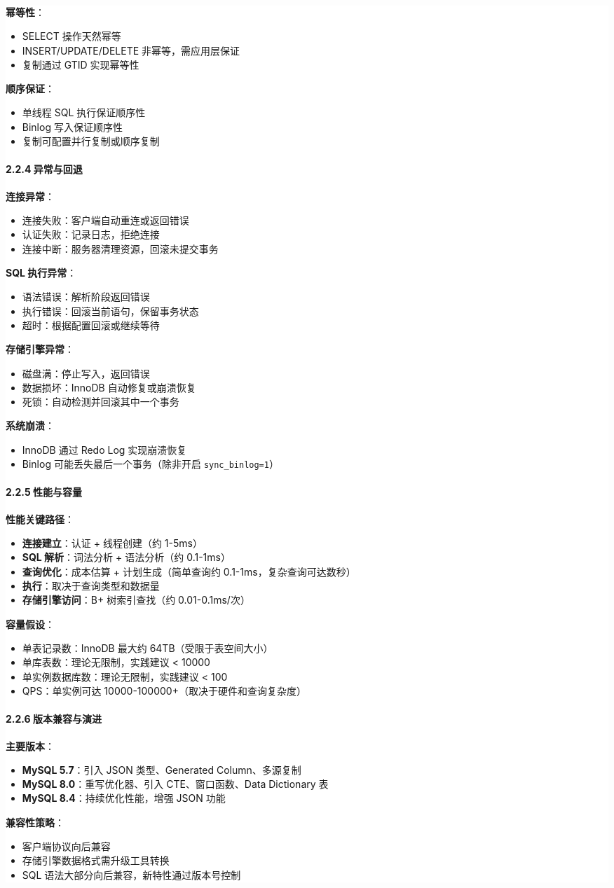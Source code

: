 **幂等性**：
- SELECT 操作天然幂等
- INSERT/UPDATE/DELETE 非幂等，需应用层保证
- 复制通过 GTID 实现幂等性

**顺序保证**：
- 单线程 SQL 执行保证顺序性
- Binlog 写入保证顺序性
- 复制可配置并行复制或顺序复制

#### 2.2.4 异常与回退

**连接异常**：
- 连接失败：客户端自动重连或返回错误
- 认证失败：记录日志，拒绝连接
- 连接中断：服务器清理资源，回滚未提交事务

**SQL 执行异常**：
- 语法错误：解析阶段返回错误
- 执行错误：回滚当前语句，保留事务状态
- 超时：根据配置回滚或继续等待

**存储引擎异常**：
- 磁盘满：停止写入，返回错误
- 数据损坏：InnoDB 自动修复或崩溃恢复
- 死锁：自动检测并回滚其中一个事务

**系统崩溃**：
- InnoDB 通过 Redo Log 实现崩溃恢复
- Binlog 可能丢失最后一个事务（除非开启 `sync_binlog=1`）

#### 2.2.5 性能与容量

**性能关键路径**：
- **连接建立**：认证 + 线程创建（约 1-5ms）
- **SQL 解析**：词法分析 + 语法分析（约 0.1-1ms）
- **查询优化**：成本估算 + 计划生成（简单查询约 0.1-1ms，复杂查询可达数秒）
- **执行**：取决于查询类型和数据量
- **存储引擎访问**：B+ 树索引查找（约 0.01-0.1ms/次）

**容量假设**：
- 单表记录数：InnoDB 最大约 64TB（受限于表空间大小）
- 单库表数：理论无限制，实践建议 < 10000
- 单实例数据库数：理论无限制，实践建议 < 100
- QPS：单实例可达 10000-100000+（取决于硬件和查询复杂度）

#### 2.2.6 版本兼容与演进

**主要版本**：
- **MySQL 5.7**：引入 JSON 类型、Generated Column、多源复制
- **MySQL 8.0**：重写优化器、引入 CTE、窗口函数、Data Dictionary 表
- **MySQL 8.4**：持续优化性能，增强 JSON 功能

**兼容性策略**：
- 客户端协议向后兼容
- 存储引擎数据格式需升级工具转换
- SQL 语法大部分向后兼容，新特性通过版本号控制

